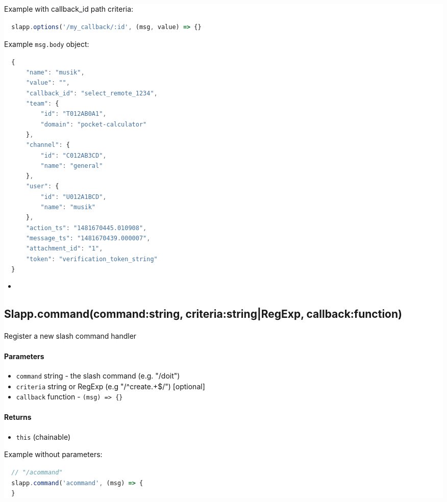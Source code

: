   
  Example with callback_id path criteria:
  
```js
  slapp.options('/my_callback/:id', (msg, value) => {}
```

  
  
  
  Example `msg.body` object:
  
```js
  {
      "name": "musik",
      "value": "",
      "callback_id": "select_remote_1234",
      "team": {
          "id": "T012AB0A1",
          "domain": "pocket-calculator"
      },
      "channel": {
          "id": "C012AB3CD",
          "name": "general"
      },
      "user": {
          "id": "U012A1BCD",
          "name": "musik"
      },
      "action_ts": "1481670445.010908",
      "message_ts": "1481670439.000007",
      "attachment_id": "1",
      "token": "verification_token_string"
  }
```

  *

## Slapp.command(command:string, criteria:string|RegExp, callback:function)

  Register a new slash command handler
  
#### Parameters
  - `command` string - the slash command (e.g. "/doit")
  - `criteria` string or RegExp (e.g "/^create.+$/") [optional]
  - `callback` function - `(msg) => {}`
  
  
#### Returns
  - `this` (chainable)
  
  Example without parameters:
  
```js
  // "/acommand"
  slapp.command('acommand', (msg) => {
  }
```


[beepboop]: https://beepboophq.com